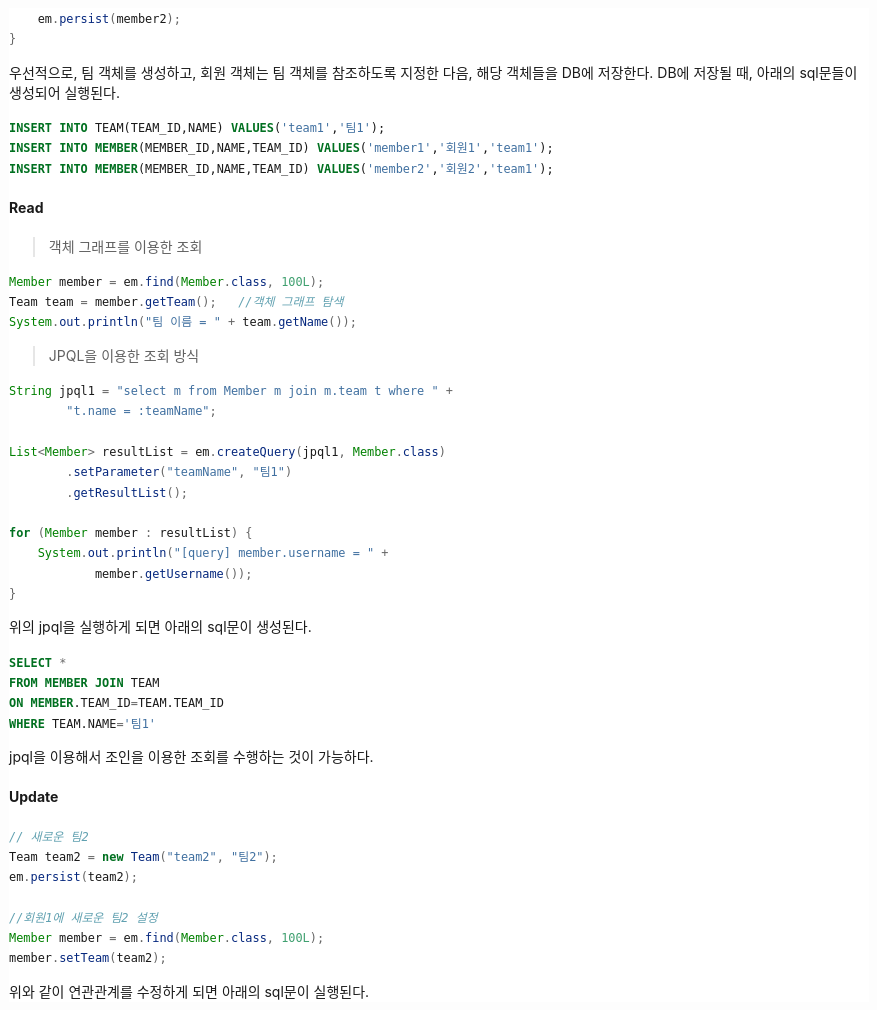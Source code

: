 ```java
    em.persist(member2);
}
```

우선적으로, 팀 객체를 생성하고, 회원 객체는 팀 객체를 참조하도록 지정한 다음, 해당 객체들을 DB에 저장한다. DB에 저장될 때, 아래의 sql문들이 생성되어 실행된다.

```sql
INSERT INTO TEAM(TEAM_ID,NAME) VALUES('team1','팀1');
INSERT INTO MEMBER(MEMBER_ID,NAME,TEAM_ID) VALUES('member1','회원1','team1');
INSERT INTO MEMBER(MEMBER_ID,NAME,TEAM_ID) VALUES('member2','회원2','team1');
```

#### Read

> 객체 그래프를 이용한 조회

```java
Member member = em.find(Member.class, 100L);
Team team = member.getTeam();   //객체 그래프 탐색
System.out.println("팀 이름 = " + team.getName());
```

> JPQL을 이용한 조회 방식

```java
String jpql1 = "select m from Member m join m.team t where " +
        "t.name = :teamName";

List<Member> resultList = em.createQuery(jpql1, Member.class)
        .setParameter("teamName", "팀1")
        .getResultList();

for (Member member : resultList) {
    System.out.println("[query] member.username = " +
            member.getUsername());
}

```
위의 jpql을 실행하게 되면 아래의 sql문이 생성된다.

```sql
SELECT * 
FROM MEMBER JOIN TEAM
ON MEMBER.TEAM_ID=TEAM.TEAM_ID
WHERE TEAM.NAME='팀1'
```
jpql을 이용해서 조인을 이용한 조회를 수행하는 것이 가능하다.

#### Update

```java
// 새로운 팀2
Team team2 = new Team("team2", "팀2");
em.persist(team2);

//회원1에 새로운 팀2 설정
Member member = em.find(Member.class, 100L);
member.setTeam(team2);
```
위와 같이 연관관계를 수정하게 되면 아래의 sql문이 실행된다.
